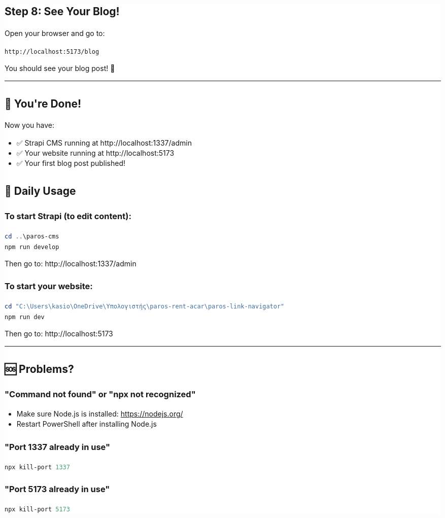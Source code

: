 ## Step 8: See Your Blog!

Open your browser and go to:
```
http://localhost:5173/blog
```

You should see your blog post! 🎉

---

## 🎯 You're Done!

Now you have:
- ✅ Strapi CMS running at http://localhost:1337/admin
- ✅ Your website running at http://localhost:5173
- ✅ Your first blog post published!

## 📝 Daily Usage

### To start Strapi (to edit content):
```powershell
cd ..\paros-cms
npm run develop
```
Then go to: http://localhost:1337/admin

### To start your website:
```powershell
cd "C:\Users\kasio\OneDrive\Υπολογιστής\paros-rent-acar\paros-link-navigator"
npm run dev
```
Then go to: http://localhost:5173

---

## 🆘 Problems?

### "Command not found" or "npx not recognized"
- Make sure Node.js is installed: https://nodejs.org/
- Restart PowerShell after installing Node.js

### "Port 1337 already in use"
```powershell
npx kill-port 1337
```

### "Port 5173 already in use"
```powershell
npx kill-port 5173
```
